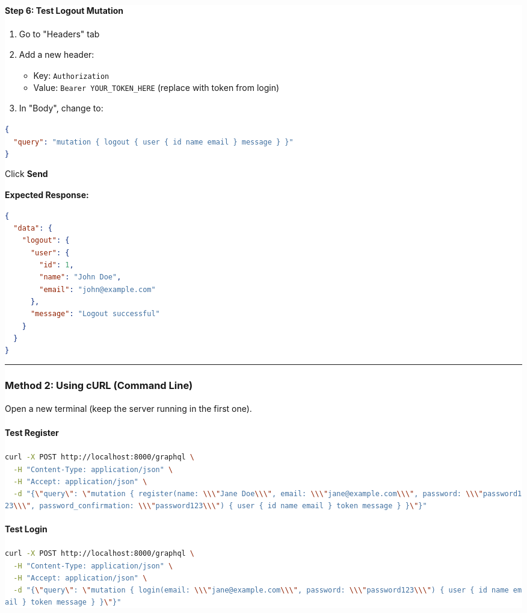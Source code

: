 #### Step 6: Test Logout Mutation

1. Go to "Headers" tab
2. Add a new header:
   - Key: `Authorization`
   - Value: `Bearer YOUR_TOKEN_HERE` (replace with token from login)

3. In "Body", change to:
```json
{
  "query": "mutation { logout { user { id name email } message } }"
}
```

Click **Send**

**Expected Response:**
```json
{
  "data": {
    "logout": {
      "user": {
        "id": 1,
        "name": "John Doe",
        "email": "john@example.com"
      },
      "message": "Logout successful"
    }
  }
}
```

---

### Method 2: Using cURL (Command Line)

Open a new terminal (keep the server running in the first one).

#### Test Register
```bash
curl -X POST http://localhost:8000/graphql \
  -H "Content-Type: application/json" \
  -H "Accept: application/json" \
  -d "{\"query\": \"mutation { register(name: \\\"Jane Doe\\\", email: \\\"jane@example.com\\\", password: \\\"password123\\\", password_confirmation: \\\"password123\\\") { user { id name email } token message } }\"}"
```

#### Test Login
```bash
curl -X POST http://localhost:8000/graphql \
  -H "Content-Type: application/json" \
  -H "Accept: application/json" \
  -d "{\"query\": \"mutation { login(email: \\\"jane@example.com\\\", password: \\\"password123\\\") { user { id name email } token message } }\"}"
```
